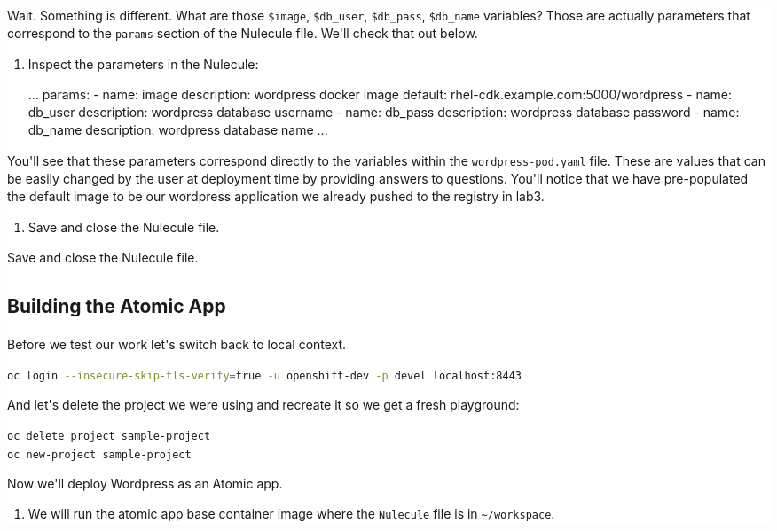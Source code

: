 
Wait. Something is different. What are those ```$image```, ```$db_user```, 
```$db_pass```, ```$db_name``` variables? Those are actually
parameters that correspond to the ```params``` section of the
Nulecule file. We'll check that out below.

1. Inspect the parameters in the Nulecule:

    ...
        params:
          - name: image
            description: wordpress docker image
            default: rhel-cdk.example.com:5000/wordpress
          - name: db_user
            description: wordpress database username
          - name: db_pass
            description: wordpress database password
          - name: db_name
            description: wordpress database name
    ...

You'll see that these parameters correspond directly to the variables
within the ```wordpress-pod.yaml``` file. These are values that can be
easily changed by the user at deployment time by providing answers to
questions. You'll notice that we have pre-populated the default image
to be our wordpress application we already pushed to the registry in lab3.


1. Save and close the Nulecule file.


Save and close the Nulecule file.


## Building the Atomic App

Before we test our work let's switch back to local context.

```bash
oc login --insecure-skip-tls-verify=true -u openshift-dev -p devel localhost:8443
```

And let's delete the project we were using and recreate it so we get a
fresh playground:

```bash
oc delete project sample-project
oc new-project sample-project
```

Now we'll deploy Wordpress as an Atomic app.

1. We will run the atomic app base container image where the `Nulecule` file 
   is in `~/workspace`.
